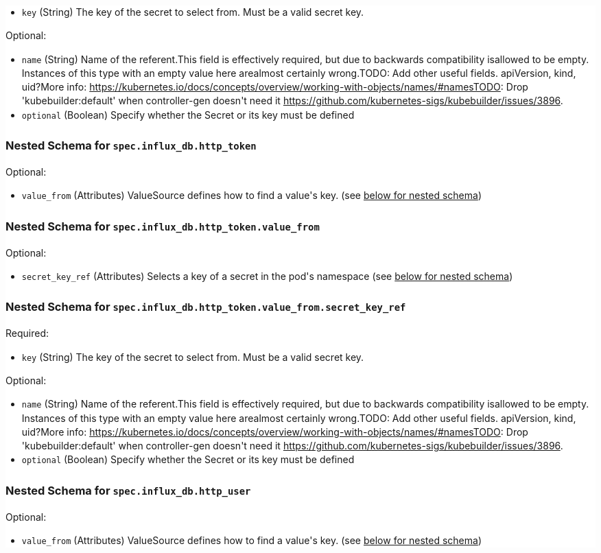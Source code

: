 - `key` (String) The key of the secret to select from.  Must be a valid secret key.

Optional:

- `name` (String) Name of the referent.This field is effectively required, but due to backwards compatibility isallowed to be empty. Instances of this type with an empty value here arealmost certainly wrong.TODO: Add other useful fields. apiVersion, kind, uid?More info: https://kubernetes.io/docs/concepts/overview/working-with-objects/names/#namesTODO: Drop 'kubebuilder:default' when controller-gen doesn't need it https://github.com/kubernetes-sigs/kubebuilder/issues/3896.
- `optional` (Boolean) Specify whether the Secret or its key must be defined




<a id="nestedatt--spec--influx_db--http_token"></a>
### Nested Schema for `spec.influx_db.http_token`

Optional:

- `value_from` (Attributes) ValueSource defines how to find a value's key. (see [below for nested schema](#nestedatt--spec--influx_db--http_token--value_from))

<a id="nestedatt--spec--influx_db--http_token--value_from"></a>
### Nested Schema for `spec.influx_db.http_token.value_from`

Optional:

- `secret_key_ref` (Attributes) Selects a key of a secret in the pod's namespace (see [below for nested schema](#nestedatt--spec--influx_db--http_token--value_from--secret_key_ref))

<a id="nestedatt--spec--influx_db--http_token--value_from--secret_key_ref"></a>
### Nested Schema for `spec.influx_db.http_token.value_from.secret_key_ref`

Required:

- `key` (String) The key of the secret to select from.  Must be a valid secret key.

Optional:

- `name` (String) Name of the referent.This field is effectively required, but due to backwards compatibility isallowed to be empty. Instances of this type with an empty value here arealmost certainly wrong.TODO: Add other useful fields. apiVersion, kind, uid?More info: https://kubernetes.io/docs/concepts/overview/working-with-objects/names/#namesTODO: Drop 'kubebuilder:default' when controller-gen doesn't need it https://github.com/kubernetes-sigs/kubebuilder/issues/3896.
- `optional` (Boolean) Specify whether the Secret or its key must be defined




<a id="nestedatt--spec--influx_db--http_user"></a>
### Nested Schema for `spec.influx_db.http_user`

Optional:

- `value_from` (Attributes) ValueSource defines how to find a value's key. (see [below for nested schema](#nestedatt--spec--influx_db--http_user--value_from))
